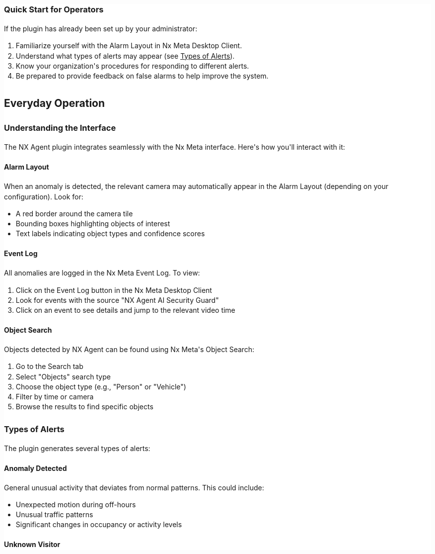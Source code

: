 ### Quick Start for Operators

If the plugin has already been set up by your administrator:

1. Familiarize yourself with the Alarm Layout in Nx Meta Desktop Client.
2. Understand what types of alerts may appear (see [Types of Alerts](#types-of-alerts)).
3. Know your organization's procedures for responding to different alerts.
4. Be prepared to provide feedback on false alarms to help improve the system.

## Everyday Operation

### Understanding the Interface

The NX Agent plugin integrates seamlessly with the Nx Meta interface. Here's how you'll interact with it:

#### Alarm Layout

When an anomaly is detected, the relevant camera may automatically appear in the Alarm Layout (depending on your configuration). Look for:

- A red border around the camera tile
- Bounding boxes highlighting objects of interest
- Text labels indicating object types and confidence scores

#### Event Log

All anomalies are logged in the Nx Meta Event Log. To view:

1. Click on the Event Log button in the Nx Meta Desktop Client
2. Look for events with the source "NX Agent AI Security Guard"
3. Click on an event to see details and jump to the relevant video time

#### Object Search

Objects detected by NX Agent can be found using Nx Meta's Object Search:

1. Go to the Search tab
2. Select "Objects" search type
3. Choose the object type (e.g., "Person" or "Vehicle")
4. Filter by time or camera
5. Browse the results to find specific objects

### Types of Alerts

The plugin generates several types of alerts:

#### Anomaly Detected

General unusual activity that deviates from normal patterns. This could include:
- Unexpected motion during off-hours
- Unusual traffic patterns
- Significant changes in occupancy or activity levels

#### Unknown Visitor
